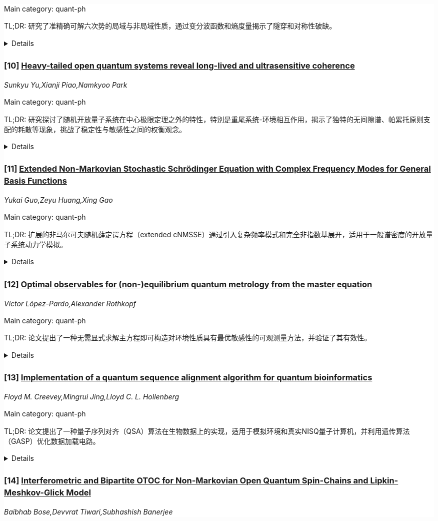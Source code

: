 Main category: quant-ph

TL;DR: 研究了准精确可解六次势的局域与非局域性质，通过变分波函数和熵度量揭示了隧穿和对称性破缺。


<details><summary>Details</summary></details>


### [10] [Heavy-tailed open quantum systems reveal long-lived and ultrasensitive coherence](https://arxiv.org/abs/2506.22717)
*Sunkyu Yu,Xianji Piao,Namkyoo Park*

Main category: quant-ph

TL;DR: 研究探讨了随机开放量子系统在中心极限定理之外的特性，特别是重尾系统-环境相互作用，揭示了独特的无间隙谱、帕累托原则支配的耗散等现象，挑战了稳定性与敏感性之间的权衡观念。


<details><summary>Details</summary></details>


### [11] [Extended Non-Markovian Stochastic Schrödinger Equation with Complex Frequency Modes for General Basis Functions](https://arxiv.org/abs/2506.22738)
*Yukai Guo,Zeyu Huang,Xing Gao*

Main category: quant-ph

TL;DR: 扩展的非马尔可夫随机薛定谔方程（extended cNMSSE）通过引入复杂频率模式和完全非指数基展开，适用于一般谱密度的开放量子系统动力学模拟。


<details><summary>Details</summary></details>


### [12] [Optimal observables for (non-)equilibrium quantum metrology from the master equation](https://arxiv.org/abs/2506.23600)
*Víctor López-Pardo,Alexander Rothkopf*

Main category: quant-ph

TL;DR: 论文提出了一种无需显式求解主方程即可构造对环境性质具有最优敏感性的可观测量方法，并验证了其有效性。


<details><summary>Details</summary></details>


### [13] [Implementation of a quantum sequence alignment algorithm for quantum bioinformatics](https://arxiv.org/abs/2506.22775)
*Floyd M. Creevey,Mingrui Jing,Lloyd C. L. Hollenberg*

Main category: quant-ph

TL;DR: 论文提出了一种量子序列对齐（QSA）算法在生物数据上的实现，适用于模拟环境和真实NISQ量子计算机，并利用遗传算法（GASP）优化数据加载电路。


<details><summary>Details</summary></details>


### [14] [Interferometric and Bipartite OTOC for Non-Markovian Open Quantum Spin-Chains and Lipkin-Meshkov-Glick Model](https://arxiv.org/abs/2506.23796)
*Baibhab Bose,Devvrat Tiwari,Subhashish Banerjee*
